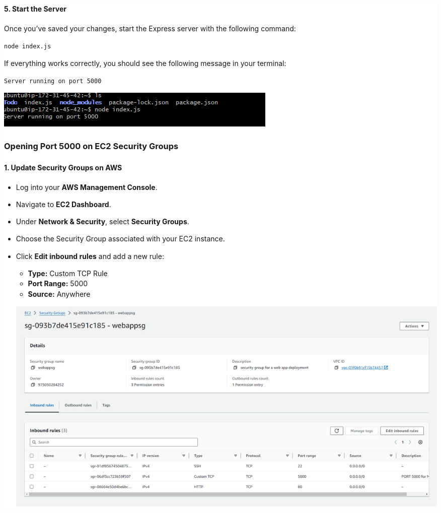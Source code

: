 #### 5. Start the Server
Once you’ve saved your changes, start the Express server with the following command:

```bash
node index.js
```

If everything works correctly, you should see the following message in your terminal:

```
Server running on port 5000
```
![sudo apt upgrade](https://github.com/Prince-Tee/stegHub_MERNSTACK/blob/main/screenshots_from_my_local_env/server%20running%20on%20terminal%20node%20index.js.png)


### Opening Port 5000 on EC2 Security Groups



#### 1. Update Security Groups on AWS
- Log into your **AWS Management Console**.
- Navigate to **EC2 Dashboard**.
- Under **Network & Security**, select **Security Groups**.
- Choose the Security Group associated with your EC2 instance.
- Click **Edit inbound rules** and add a new rule:
  - **Type:** Custom TCP Rule
  - **Port Range:** 5000
  - **Source:** Anywhere 

  ![sudo apt upgrade](https://github.com/Prince-Tee/stegHub_MERNSTACK/blob/main/screenshots_from_my_local_env/PORT%205000%20ON%20AWS.png)
  
